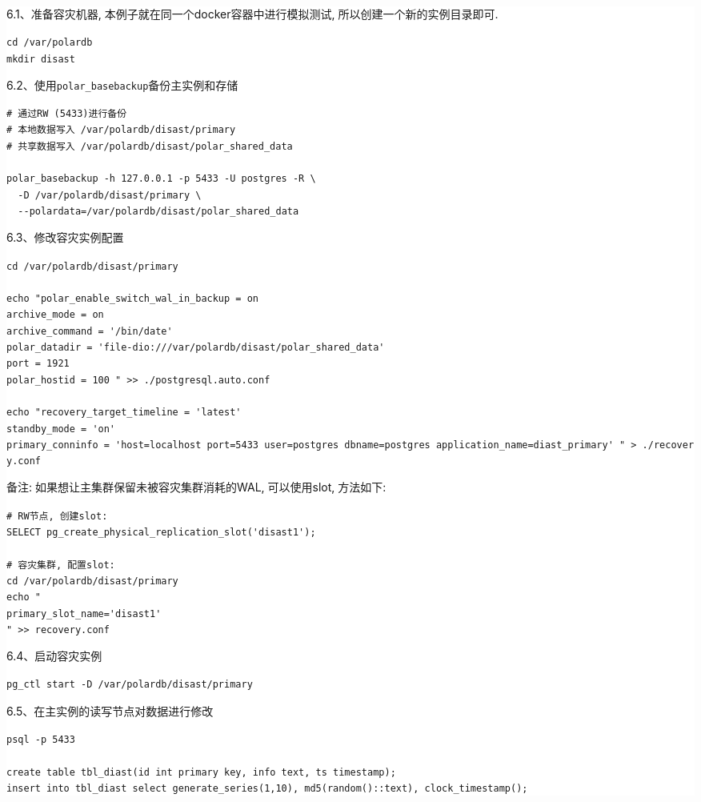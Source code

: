 6\.1、准备容灾机器, 本例子就在同一个docker容器中进行模拟测试, 所以创建一个新的实例目录即可.  
```  
cd /var/polardb    
mkdir disast    
```  
  
6\.2、使用`polar_basebackup`备份主实例和存储  
```  
# 通过RW (5433)进行备份    
# 本地数据写入 /var/polardb/disast/primary    
# 共享数据写入 /var/polardb/disast/polar_shared_data    
  
polar_basebackup -h 127.0.0.1 -p 5433 -U postgres -R \
  -D /var/polardb/disast/primary \
  --polardata=/var/polardb/disast/polar_shared_data  
```  
  
6\.3、修改容灾实例配置  
```  
cd /var/polardb/disast/primary       
    
echo "polar_enable_switch_wal_in_backup = on    
archive_mode = on    
archive_command = '/bin/date'     
polar_datadir = 'file-dio:///var/polardb/disast/polar_shared_data'    
port = 1921    
polar_hostid = 100 " >> ./postgresql.auto.conf     
    
echo "recovery_target_timeline = 'latest'    
standby_mode = 'on'  
primary_conninfo = 'host=localhost port=5433 user=postgres dbname=postgres application_name=diast_primary' " > ./recovery.conf     
```
   
备注: 如果想让主集群保留未被容灾集群消耗的WAL, 可以使用slot, 方法如下:
```
# RW节点, 创建slot: 
SELECT pg_create_physical_replication_slot('disast1');

# 容灾集群, 配置slot:
cd /var/polardb/disast/primary 
echo "
primary_slot_name='disast1'
" >> recovery.conf
```
  
6\.4、启动容灾实例  
```  
pg_ctl start -D /var/polardb/disast/primary    
```  
  
6\.5、在主实例的读写节点对数据进行修改  
```  
psql -p 5433  
  
create table tbl_diast(id int primary key, info text, ts timestamp);  
insert into tbl_diast select generate_series(1,10), md5(random()::text), clock_timestamp();  
```  
  